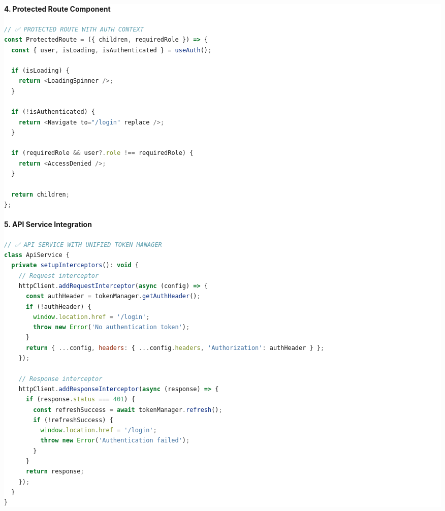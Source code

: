 #### **4. Protected Route Component**
```javascript
// ✅ PROTECTED ROUTE WITH AUTH CONTEXT
const ProtectedRoute = ({ children, requiredRole }) => {
  const { user, isLoading, isAuthenticated } = useAuth();

  if (isLoading) {
    return <LoadingSpinner />;
  }

  if (!isAuthenticated) {
    return <Navigate to="/login" replace />;
  }

  if (requiredRole && user?.role !== requiredRole) {
    return <AccessDenied />;
  }

  return children;
};
```

#### **5. API Service Integration**
```javascript
// ✅ API SERVICE WITH UNIFIED TOKEN MANAGER
class ApiService {
  private setupInterceptors(): void {
    // Request interceptor
    httpClient.addRequestInterceptor(async (config) => {
      const authHeader = tokenManager.getAuthHeader();
      if (!authHeader) {
        window.location.href = '/login';
        throw new Error('No authentication token');
      }
      return { ...config, headers: { ...config.headers, 'Authorization': authHeader } };
    });

    // Response interceptor
    httpClient.addResponseInterceptor(async (response) => {
      if (response.status === 401) {
        const refreshSuccess = await tokenManager.refresh();
        if (!refreshSuccess) {
          window.location.href = '/login';
          throw new Error('Authentication failed');
        }
      }
      return response;
    });
  }
}
```

